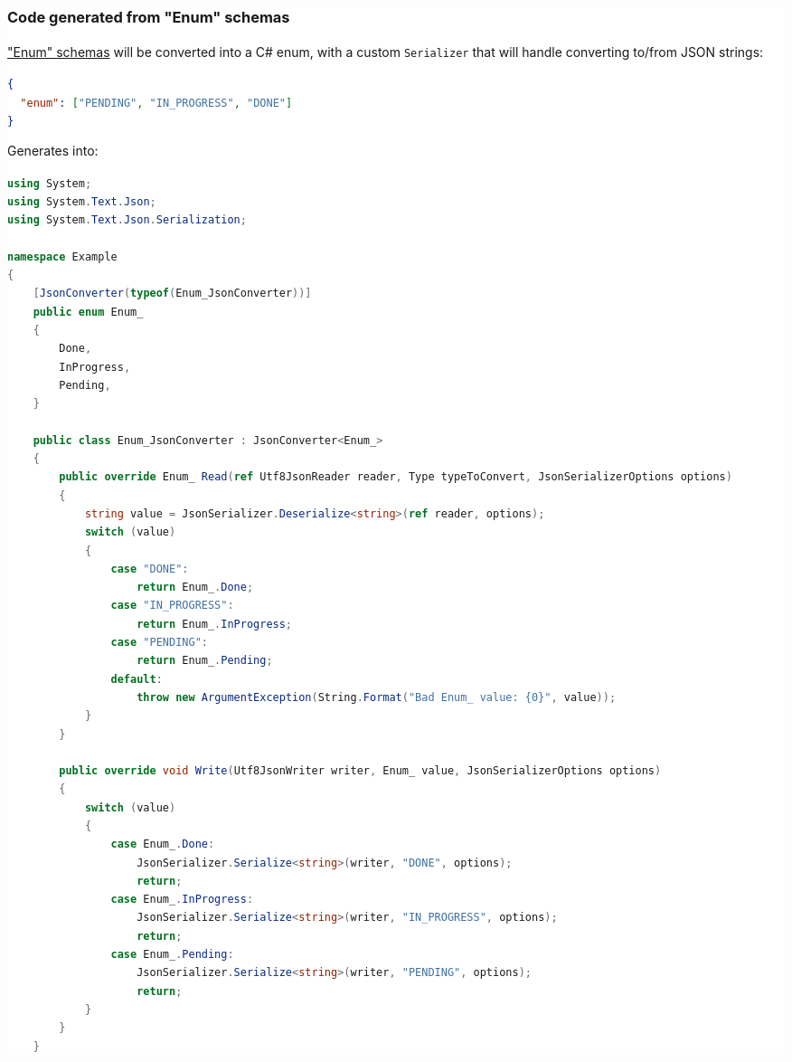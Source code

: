 ### Code generated from "Enum" schemas

["Enum" schemas](/docs/jtd-in-5-minutes#enum-schemas) will be converted into a
C# enum, with a custom `Serializer` that will handle converting to/from JSON
strings:

```json
{
  "enum": ["PENDING", "IN_PROGRESS", "DONE"]
}
```

Generates into:

```cs
using System;
using System.Text.Json;
using System.Text.Json.Serialization;

namespace Example
{
    [JsonConverter(typeof(Enum_JsonConverter))]
    public enum Enum_
    {
        Done,
        InProgress,
        Pending,
    }

    public class Enum_JsonConverter : JsonConverter<Enum_>
    {
        public override Enum_ Read(ref Utf8JsonReader reader, Type typeToConvert, JsonSerializerOptions options)
        {
            string value = JsonSerializer.Deserialize<string>(ref reader, options);
            switch (value)
            {
                case "DONE":
                    return Enum_.Done;
                case "IN_PROGRESS":
                    return Enum_.InProgress;
                case "PENDING":
                    return Enum_.Pending;
                default:
                    throw new ArgumentException(String.Format("Bad Enum_ value: {0}", value));
            }
        }

        public override void Write(Utf8JsonWriter writer, Enum_ value, JsonSerializerOptions options)
        {
            switch (value)
            {
                case Enum_.Done:
                    JsonSerializer.Serialize<string>(writer, "DONE", options);
                    return;
                case Enum_.InProgress:
                    JsonSerializer.Serialize<string>(writer, "IN_PROGRESS", options);
                    return;
                case Enum_.Pending:
                    JsonSerializer.Serialize<string>(writer, "PENDING", options);
                    return;
            }
        }
    }
```